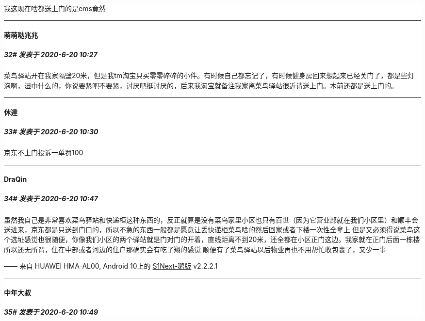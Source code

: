 


我这现在啥都送上门的是ems竟然







*****

####  萌萌哒兆兆  
##### 32#       发表于 2020-6-20 10:27




菜鸟驿站开在我家隔壁20米，但是我tm淘宝只买零零碎碎的小件。有时候自己都忘记了，有时候健身房回来想起来已经关门了，都是些灯泡啊，湿巾什么的，你说要紧吧不要紧，讨厌吧挺讨厌的，后来我淘宝就备注我家离菜鸟驿站很近请送上门。木前还都是送上门的。







*****

####  休達  
##### 33#       发表于 2020-6-20 10:30




京东不上门投诉一单罚100







*****

####  DraQin  
##### 34#       发表于 2020-6-20 10:47




虽然我自己是非常喜欢菜鸟驿站和快递柜这种东西的，反正就算是没有菜鸟家里小区也只有百世（因为它营业部就在我们小区里）和顺丰会送进来，京东都是只送到门口的，所以不急的东西一般都是愿意让丢快递柜菜鸟啥的然后回家或者下楼一次性全拿上
但是又必须得说菜鸟这个选址感觉也很随便，你像我们小区的两个驿站就是门对门的开着，直线距离不到20米，还全都在小区正门这边。我家就在正门后面一栋楼所以还无所谓，住在中部或者河边的住户那确实会有吃了翔的感觉
顺便有了菜鸟驿站以后物业再也不用帮忙收包裹了，又少一事

—— 来自 HUAWEI HMA-AL00, Android 10上的 [S1Next-鹅版](https://github.com/ykrank/S1-Next/releases) v2.2.2.1







*****

####  中年大叔  
##### 35#       发表于 2020-6-20 10:49

